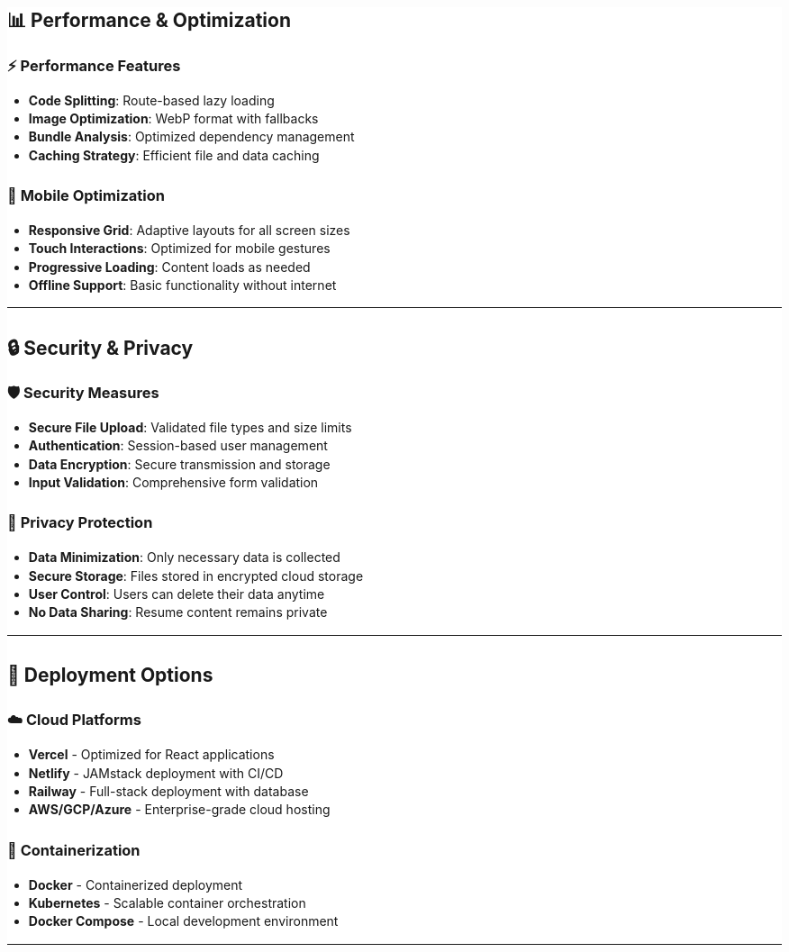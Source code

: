## 📊 **Performance & Optimization**

### ⚡ **Performance Features**

- **Code Splitting**: Route-based lazy loading
- **Image Optimization**: WebP format with fallbacks
- **Bundle Analysis**: Optimized dependency management
- **Caching Strategy**: Efficient file and data caching

### 📱 **Mobile Optimization**

- **Responsive Grid**: Adaptive layouts for all screen sizes
- **Touch Interactions**: Optimized for mobile gestures
- **Progressive Loading**: Content loads as needed
- **Offline Support**: Basic functionality without internet

---

## 🔒 Security & Privacy

### 🛡️ **Security Measures**

- **Secure File Upload**: Validated file types and size limits
- **Authentication**: Session-based user management
- **Data Encryption**: Secure transmission and storage
- **Input Validation**: Comprehensive form validation

### 🔐 **Privacy Protection**

- **Data Minimization**: Only necessary data is collected
- **Secure Storage**: Files stored in encrypted cloud storage
- **User Control**: Users can delete their data anytime
- **No Data Sharing**: Resume content remains private

---

## 🚀 Deployment Options

### ☁️ **Cloud Platforms**

- **Vercel** - Optimized for React applications
- **Netlify** - JAMstack deployment with CI/CD
- **Railway** - Full-stack deployment with database
- **AWS/GCP/Azure** - Enterprise-grade cloud hosting

### 🐳 **Containerization**

- **Docker** - Containerized deployment
- **Kubernetes** - Scalable container orchestration
- **Docker Compose** - Local development environment

---